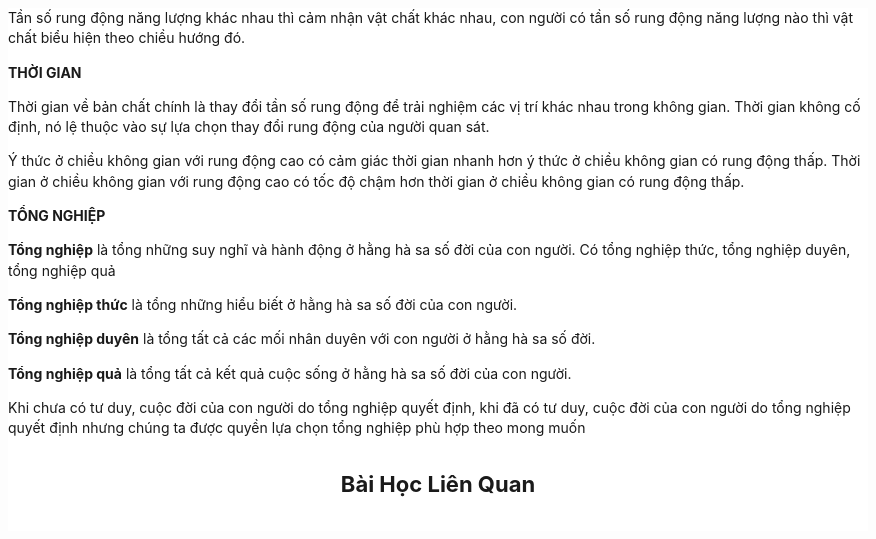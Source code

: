 Tần số rung động năng lượng khác nhau thì cảm nhận vật chất khác nhau, con người có tần số rung động năng lượng nào thì vật chất biểu hiện theo chiều hướng đó.

**THỜI GIAN**

Thời gian về bản chất chính là thay đổi tần số rung động để trải nghiệm các vị trí khác nhau trong không gian. Thời gian không cố định, nó lệ thuộc vào sự lựa chọn thay đổi rung động của người quan sát. 

Ý thức ở chiều không gian với rung động cao có cảm giác thời gian nhanh hơn ý thức ở chiều không gian có rung động thấp. Thời gian ở chiều không gian với rung động cao có tốc độ chậm hơn thời gian ở chiều không gian có rung động thấp.

**TỔNG NGHIỆP**

**Tổng nghiệp** là tổng những suy nghĩ và hành động ở hằng hà sa số đời của con người. Có tổng nghiệp thức, tổng nghiệp duyên, tổng nghiệp quả

**Tổng nghiệp thức** là tổng những hiểu biết ở hằng hà sa số đời của con người.

**Tổng nghiệp duyên** là tổng tất cả các mối nhân duyên với con người ở hằng hà sa số đời.

**Tổng nghiệp quả** là tổng tất cả kết quả cuộc sống ở hằng hà sa số đời của con người.

Khi chưa có tư duy, cuộc đời của con người do tổng nghiệp quyết định, khi đã có tư duy, cuộc đời của con người do tổng nghiệp quyết định nhưng chúng ta được quyền lựa chọn tổng nghiệp phù hợp theo mong muốn

  </p>
  </div>

</div>


<h2 style="text-align: center; font-weight: bold; font-size: 22px; margin-bottom: 12px;">
       Bài Học Liên Quan
    </h2> 

 <div style="display: flex; flex-wrap: wrap; gap: 12px; justify-content: flex-start;">
  <a href="\" style="flex: 1 1 calc(25% - 12px); max-width: calc(25% - 12px); text-align: center;">
    <div style="border: 1px solid #fff; border-radius: 8px; padding: 8px; background: #fff;">